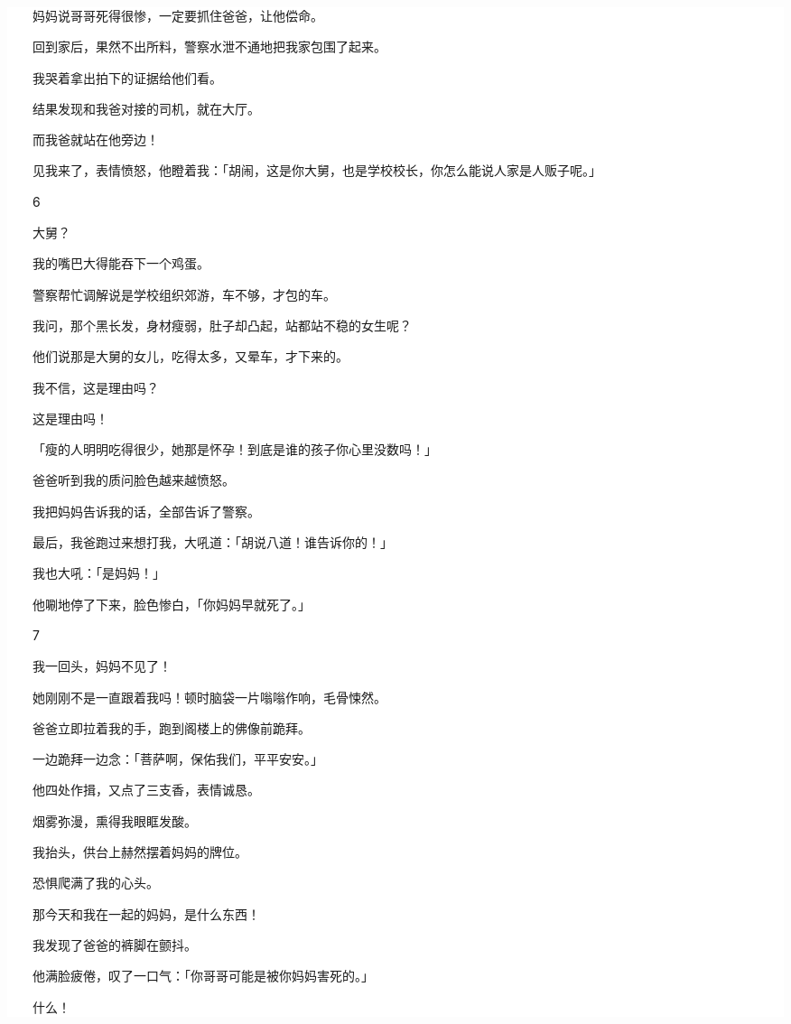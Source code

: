 &emsp;&emsp;妈妈说哥哥死得很惨，一定要抓住爸爸，让他偿命。  
  
&emsp;&emsp;回到家后，果然不出所料，警察水泄不通地把我家包围了起来。  
  
&emsp;&emsp;我哭着拿出拍下的证据给他们看。  
  
&emsp;&emsp;结果发现和我爸对接的司机，就在大厅。  
  
&emsp;&emsp;而我爸就站在他旁边！  
  
&emsp;&emsp;见我来了，表情愤怒，他瞪着我：「胡闹，这是你大舅，也是学校校长，你怎么能说人家是人贩子呢。」  
  
&emsp;&emsp;6  
  
&emsp;&emsp;大舅？  
  
&emsp;&emsp;我的嘴巴大得能吞下一个鸡蛋。  
  
&emsp;&emsp;警察帮忙调解说是学校组织郊游，车不够，才包的车。  
  
&emsp;&emsp;我问，那个黑长发，身材瘦弱，肚子却凸起，站都站不稳的女生呢？  
  
&emsp;&emsp;他们说那是大舅的女儿，吃得太多，又晕车，才下来的。  
  
&emsp;&emsp;我不信，这是理由吗？  
  
&emsp;&emsp;这是理由吗！  
  
&emsp;&emsp;「瘦的人明明吃得很少，她那是怀孕！到底是谁的孩子你心里没数吗！」  
  
&emsp;&emsp;爸爸听到我的质问脸色越来越愤怒。  
  
&emsp;&emsp;我把妈妈告诉我的话，全部告诉了警察。  
  
&emsp;&emsp;最后，我爸跑过来想打我，大吼道：「胡说八道！谁告诉你的！」  
  
&emsp;&emsp;我也大吼：「是妈妈！」  
  
&emsp;&emsp;他唰地停了下来，脸色惨白，「你妈妈早就死了。」  
  
&emsp;&emsp;7  
  
&emsp;&emsp;我一回头，妈妈不见了！  
  
&emsp;&emsp;她刚刚不是一直跟着我吗！顿时脑袋一片嗡嗡作响，毛骨悚然。  
  
&emsp;&emsp;爸爸立即拉着我的手，跑到阁楼上的佛像前跪拜。  
  
&emsp;&emsp;一边跪拜一边念：「菩萨啊，保佑我们，平平安安。」  
  
&emsp;&emsp;他四处作揖，又点了三支香，表情诚恳。  
  
&emsp;&emsp;烟雾弥漫，熏得我眼眶发酸。  
  
&emsp;&emsp;我抬头，供台上赫然摆着妈妈的牌位。  
  
&emsp;&emsp;恐惧爬满了我的心头。  
  
&emsp;&emsp;那今天和我在一起的妈妈，是什么东西！  
  
&emsp;&emsp;我发现了爸爸的裤脚在颤抖。  
  
&emsp;&emsp;他满脸疲倦，叹了一口气：「你哥哥可能是被你妈妈害死的。」  
  
&emsp;&emsp;什么！  
  